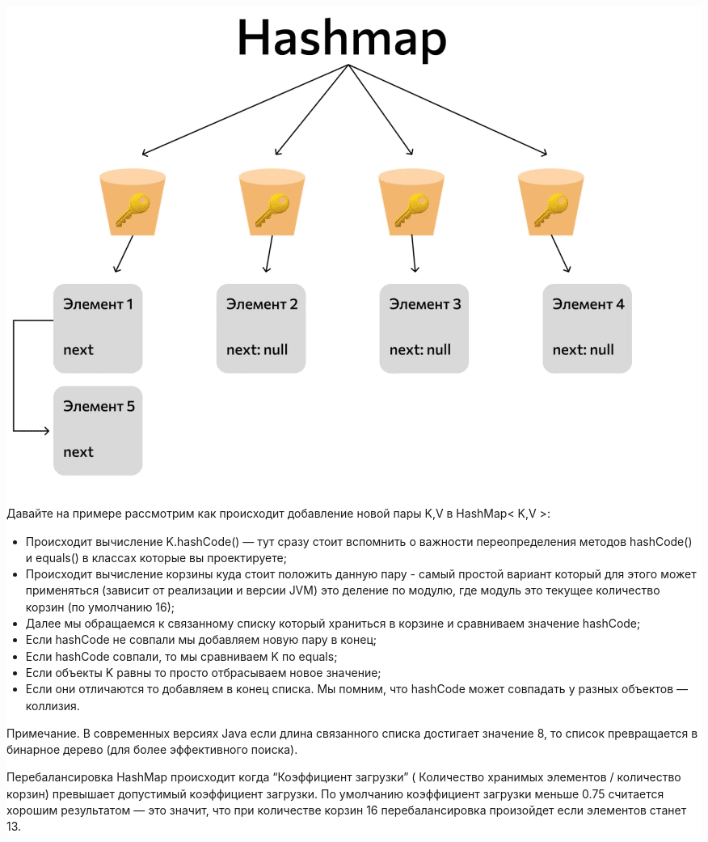 [![HashMap](./HashMap.png)](./HashMap.png)

Давайте на примере рассмотрим как происходит добавление новой пары K,V в
HashMap< K,V >:
- Происходит вычисление K.hashCode() — тут сразу стоит вспомнить о важности переопределения методов hashCode() и equals() в классах которые вы проектируете;
- Происходит вычисление корзины куда стоит положить данную пару - самый простой вариант который для этого может применяться (зависит от реализации и версии JVM) это деление по модулю, где модуль это текущее количество корзин (по умолчанию 16);
- Далее мы обращаемся к связанному списку который храниться в корзине и сравниваем значение hashCode;
- Если hashCode не совпали мы добавляем новую пару в конец;
- Если hashCode совпали, то мы сравниваем K по equals;
- Если объекты K равны то просто отбрасываем новое значение;
- Если они отличаются то добавляем в конец списка. Мы помним, что hashCode может совпадать у разных объектов — коллизия.

Примечание. В современных версиях Java если длина связанного списка достигает значение 8, то список превращается в бинарное дерево (для более эффективного поиска).

Перебалансировка HashMap происходит когда “Коэффициент загрузки” ( Количество хранимых элементов / количество корзин) превышает допустимый коэффициент загрузки. По умолчанию коэффициент загрузки меньше 0.75 считается хорошим результатом — это значит, что при количестве корзин 16 перебалансировка произойдет если элементов станет 13.
